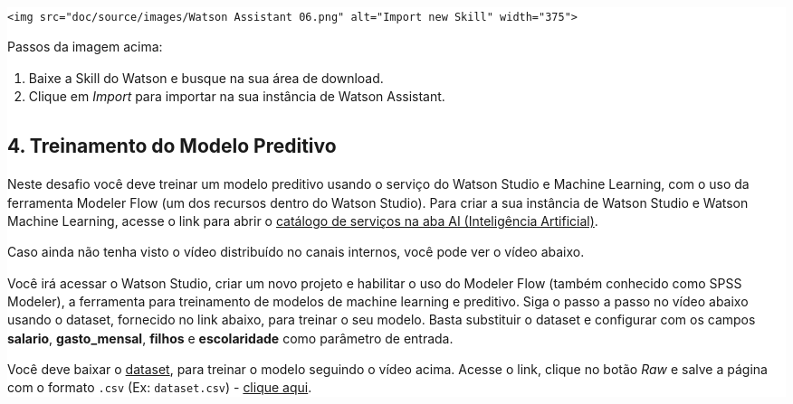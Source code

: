     <img src="doc/source/images/Watson Assistant 06.png" alt="Import new Skill" width="375">
</div>

Passos da imagem acima:

1. Baixe a Skill do Watson e busque na sua área de download.
2. Clique em *Import* para importar na sua instância de Watson Assistant.

## 4. Treinamento do Modelo Preditivo

Neste desafio você deve treinar um modelo preditivo usando o serviço do Watson Studio e Machine Learning, com o uso da ferramenta Modeler Flow (um dos recursos dentro do Watson Studio). Para criar a sua instância de Watson Studio e Watson Machine Learning, acesse o link para abrir o [catálogo de serviços na aba AI (Inteligência Artificial)](https://cloud.ibm.com/catalog?category=ai).

Caso ainda não tenha visto o vídeo distribuído no canais internos, você pode ver o vídeo abaixo.

Você irá acessar o Watson Studio, criar um novo projeto e habilitar o uso do Modeler Flow (também conhecido como SPSS Modeler), a ferramenta para treinamento de modelos de machine learning e preditivo. Siga o passo a passo no vídeo abaixo usando o dataset, fornecido no link abaixo, para treinar o seu modelo. Basta substituir o dataset e configurar com os campos **salario**, **gasto_mensal**, **filhos** e **escolaridade** como parâmetro de entrada.

Você deve baixar o [dataset](doc/source/dataset/dataset.csv), para treinar o modelo seguindo o vídeo acima. Acesse o link, clique no botão *Raw* e salve a página com o formato `.csv` (Ex: `dataset.csv`) - [clique aqui](doc/source/dataset/dataset.csv).
